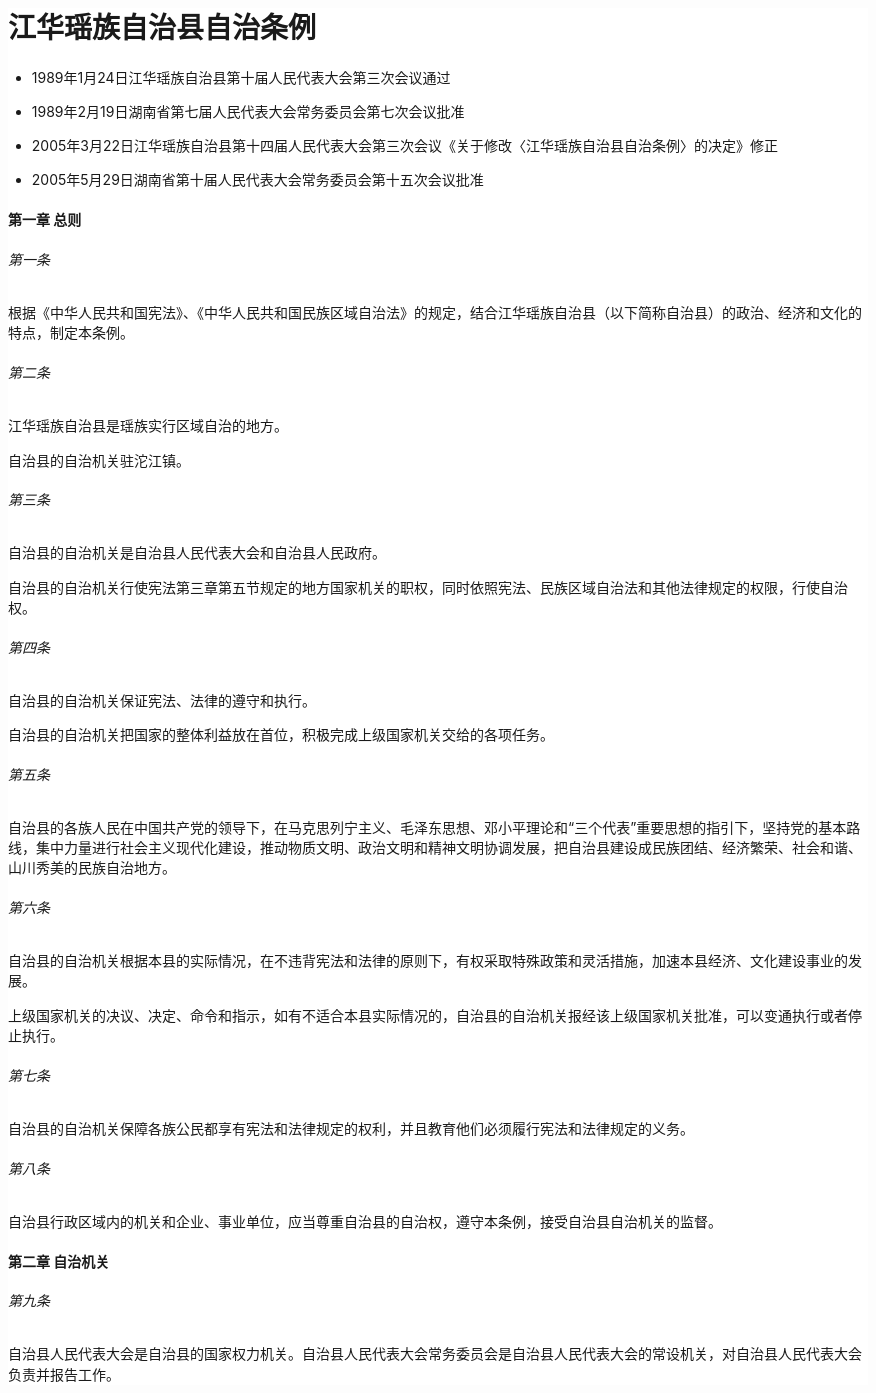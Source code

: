 # 江华瑶族自治县自治条例

- 1989年1月24日江华瑶族自治县第十届人民代表大会第三次会议通过

- 1989年2月19日湖南省第七届人民代表大会常务委员会第七次会议批准

- 2005年3月22日江华瑶族自治县第十四届人民代表大会第三次会议《关于修改〈江华瑶族自治县自治条例〉的决定》修正

- 2005年5月29日湖南省第十届人民代表大会常务委员会第十五次会议批准



#### 第一章 总则

###### 第一条

根据《中华人民共和国宪法》、《中华人民共和国民族区域自治法》的规定，结合江华瑶族自治县（以下简称自治县）的政治、经济和文化的特点，制定本条例。

###### 第二条

江华瑶族自治县是瑶族实行区域自治的地方。

自治县的自治机关驻沱江镇。

###### 第三条

自治县的自治机关是自治县人民代表大会和自治县人民政府。

自治县的自治机关行使宪法第三章第五节规定的地方国家机关的职权，同时依照宪法、民族区域自治法和其他法律规定的权限，行使自治权。

###### 第四条

自治县的自治机关保证宪法、法律的遵守和执行。

自治县的自治机关把国家的整体利益放在首位，积极完成上级国家机关交给的各项任务。

###### 第五条

自治县的各族人民在中国共产党的领导下，在马克思列宁主义、毛泽东思想、邓小平理论和“三个代表”重要思想的指引下，坚持党的基本路线，集中力量进行社会主义现代化建设，推动物质文明、政治文明和精神文明协调发展，把自治县建设成民族团结、经济繁荣、社会和谐、山川秀美的民族自治地方。

###### 第六条

自治县的自治机关根据本县的实际情况，在不违背宪法和法律的原则下，有权采取特殊政策和灵活措施，加速本县经济、文化建设事业的发展。

上级国家机关的决议、决定、命令和指示，如有不适合本县实际情况的，自治县的自治机关报经该上级国家机关批准，可以变通执行或者停止执行。

###### 第七条

自治县的自治机关保障各族公民都享有宪法和法律规定的权利，并且教育他们必须履行宪法和法律规定的义务。

###### 第八条

自治县行政区域内的机关和企业、事业单位，应当尊重自治县的自治权，遵守本条例，接受自治县自治机关的监督。

#### 第二章 自治机关

###### 第九条

自治县人民代表大会是自治县的国家权力机关。自治县人民代表大会常务委员会是自治县人民代表大会的常设机关，对自治县人民代表大会负责并报告工作。
